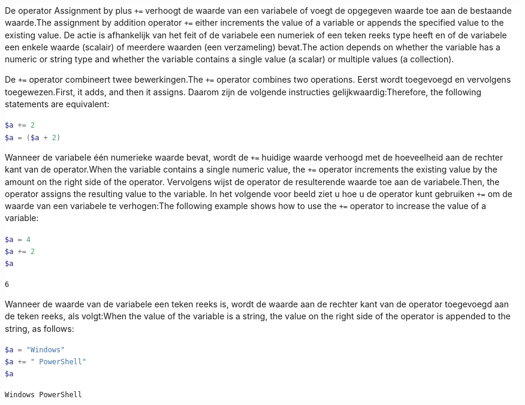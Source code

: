 <span data-ttu-id="bd1c0-171">De operator Assignment by plus `+=` verhoogt de waarde van een variabele of voegt de opgegeven waarde toe aan de bestaande waarde.</span><span class="sxs-lookup"><span data-stu-id="bd1c0-171">The assignment by addition operator `+=` either increments the value of a variable or appends the specified value to the existing value.</span></span> <span data-ttu-id="bd1c0-172">De actie is afhankelijk van het feit of de variabele een numeriek of een teken reeks type heeft en of de variabele een enkele waarde (scalair) of meerdere waarden (een verzameling) bevat.</span><span class="sxs-lookup"><span data-stu-id="bd1c0-172">The action depends on whether the variable has a numeric or string type and whether the variable contains a single value (a scalar) or multiple values (a collection).</span></span>

<span data-ttu-id="bd1c0-173">De `+=` operator combineert twee bewerkingen.</span><span class="sxs-lookup"><span data-stu-id="bd1c0-173">The `+=` operator combines two operations.</span></span> <span data-ttu-id="bd1c0-174">Eerst wordt toegevoegd en vervolgens toegewezen.</span><span class="sxs-lookup"><span data-stu-id="bd1c0-174">First, it adds, and then it assigns.</span></span>
<span data-ttu-id="bd1c0-175">Daarom zijn de volgende instructies gelijkwaardig:</span><span class="sxs-lookup"><span data-stu-id="bd1c0-175">Therefore, the following statements are equivalent:</span></span>

```powershell
$a += 2
$a = ($a + 2)
```

<span data-ttu-id="bd1c0-176">Wanneer de variabele één numerieke waarde bevat, wordt de `+=` huidige waarde verhoogd met de hoeveelheid aan de rechter kant van de operator.</span><span class="sxs-lookup"><span data-stu-id="bd1c0-176">When the variable contains a single numeric value, the `+=` operator increments the existing value by the amount on the right side of the operator.</span></span> <span data-ttu-id="bd1c0-177">Vervolgens wijst de operator de resulterende waarde toe aan de variabele.</span><span class="sxs-lookup"><span data-stu-id="bd1c0-177">Then, the operator assigns the resulting value to the variable.</span></span> <span data-ttu-id="bd1c0-178">In het volgende voor beeld ziet u hoe u de operator kunt gebruiken `+=` om de waarde van een variabele te verhogen:</span><span class="sxs-lookup"><span data-stu-id="bd1c0-178">The following example shows how to use the `+=` operator to increase the value of a variable:</span></span>

```powershell
$a = 4
$a += 2
$a
```

```
6
```

<span data-ttu-id="bd1c0-179">Wanneer de waarde van de variabele een teken reeks is, wordt de waarde aan de rechter kant van de operator toegevoegd aan de teken reeks, als volgt:</span><span class="sxs-lookup"><span data-stu-id="bd1c0-179">When the value of the variable is a string, the value on the right side of the operator is appended to the string, as follows:</span></span>

```powershell
$a = "Windows"
$a += " PowerShell"
$a
```

```
Windows PowerShell
```

